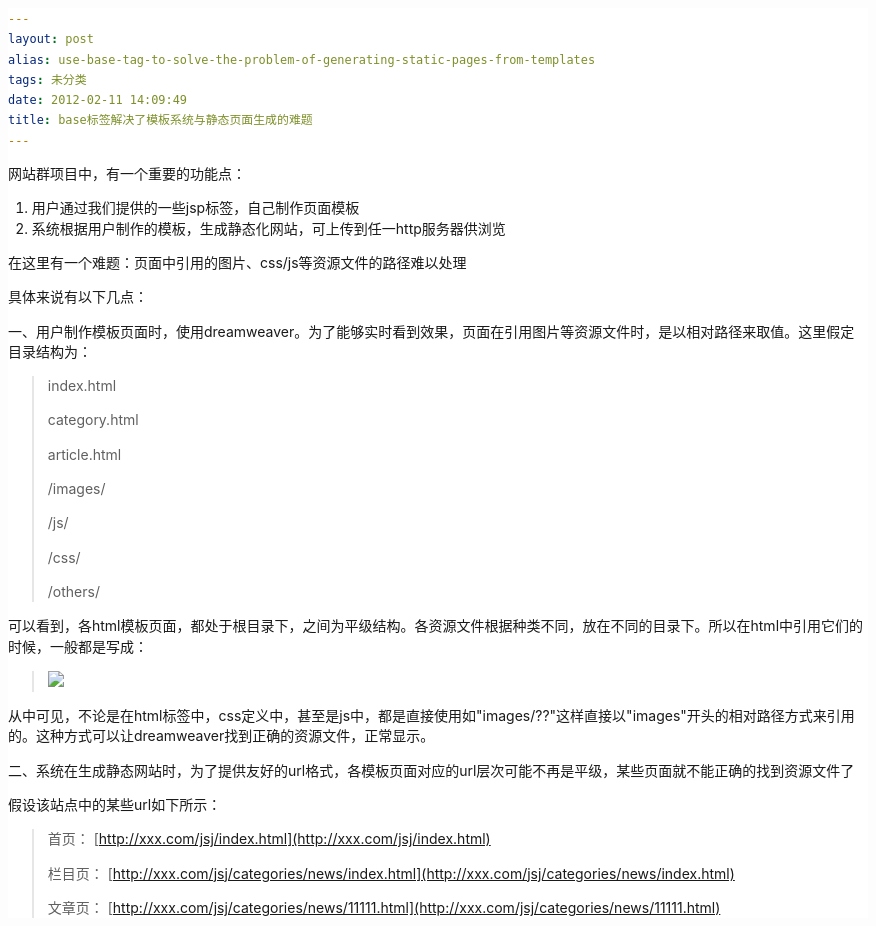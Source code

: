 ```yaml
---
layout: post
alias: use-base-tag-to-solve-the-problem-of-generating-static-pages-from-templates
tags: 未分类
date: 2012-02-11 14:09:49
title: base标签解决了模板系统与静态页面生成的难题
---
```


网站群项目中，有一个重要的功能点：

1.  用户通过我们提供的一些jsp标签，自己制作页面模板
2.  系统根据用户制作的模板，生成静态化网站，可上传到任一http服务器供浏览

在这里有一个难题：页面中引用的图片、css/js等资源文件的路径难以处理

具体来说有以下几点：

一、用户制作模板页面时，使用dreamweaver。为了能够实时看到效果，页面在引用图片等资源文件时，是以相对路径来取值。这里假定目录结构为：

> <font style="background-color: #ffffff">index.html</font>
> 
> <font style="background-color: #ffffff">category.html</font>
> 
> <font style="background-color: #ffffff">article.html</font>
> 
> <font style="background-color: #ffffff">/images/</font>
> 
> <font style="background-color: #ffffff">/js/</font>
> 
> <font style="background-color: #ffffff">/css/</font>
> 
> <font style="background-color: #ffffff">/others/</font>

可以看到，各html模板页面，都处于根目录下，之间为平级结构。各资源文件根据种类不同，放在不同的目录下。所以在html中引用它们的时候，一般都是写成：

> <font style="background-color: #ffffff"><img src="images/1.jpg" /></font>
> 
> <font style="background-color: #ffffff"><div style="background:url(images/theme/top.gif)" /></font>

从中可见，不论是在html标签中，css定义中，甚至是js中，都是直接使用如"images/??"这样直接以"images"开头的相对路径方式来引用的。这种方式可以让dreamweaver找到正确的资源文件，正常显示。

二、系统在生成静态网站时，为了提供友好的url格式，各模板页面对应的url层次可能不再是平级，某些页面就不能正确的找到资源文件了

假设该站点中的某些url如下所示：

> <font style="background-color: #ffffff">首页：      [http://xxx.com/jsj/index.html](http://xxx.com/jsj/index.html)</font>
> 
> <font style="background-color: #ffffff">栏目页：  [http://xxx.com/jsj/categories/news/index.html](http://xxx.com/jsj/categories/news/index.html)</font>
> 
> <font style="background-color: #ffffff">文章页：  [http://xxx.com/jsj/categories/news/11111.html](http://xxx.com/jsj/categories/news/11111.html)</font>
